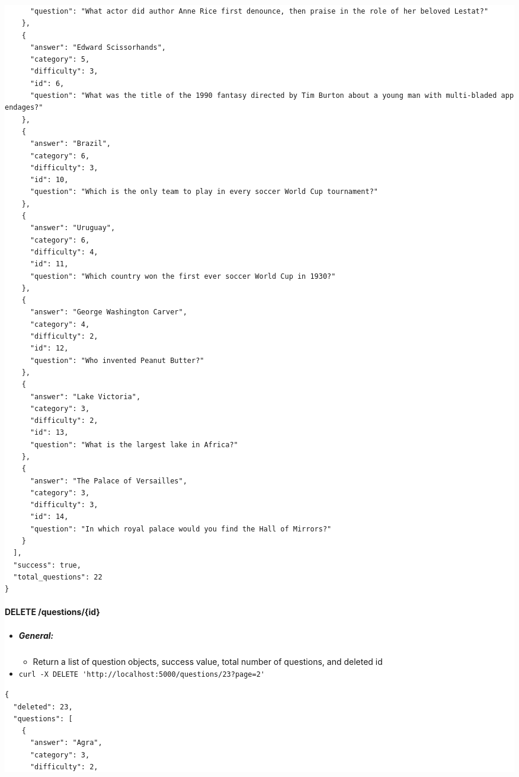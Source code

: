 ```
      "question": "What actor did author Anne Rice first denounce, then praise in the role of her beloved Lestat?"
    }, 
    {
      "answer": "Edward Scissorhands", 
      "category": 5, 
      "difficulty": 3, 
      "id": 6, 
      "question": "What was the title of the 1990 fantasy directed by Tim Burton about a young man with multi-bladed appendages?"
    }, 
    {
      "answer": "Brazil", 
      "category": 6, 
      "difficulty": 3, 
      "id": 10, 
      "question": "Which is the only team to play in every soccer World Cup tournament?"
    }, 
    {
      "answer": "Uruguay", 
      "category": 6, 
      "difficulty": 4, 
      "id": 11, 
      "question": "Which country won the first ever soccer World Cup in 1930?"
    }, 
    {
      "answer": "George Washington Carver", 
      "category": 4, 
      "difficulty": 2, 
      "id": 12, 
      "question": "Who invented Peanut Butter?"
    }, 
    {
      "answer": "Lake Victoria", 
      "category": 3, 
      "difficulty": 2, 
      "id": 13, 
      "question": "What is the largest lake in Africa?"
    }, 
    {
      "answer": "The Palace of Versailles", 
      "category": 3, 
      "difficulty": 3, 
      "id": 14, 
      "question": "In which royal palace would you find the Hall of Mirrors?"
    }
  ], 
  "success": true, 
  "total_questions": 22
}
```
#### DELETE /questions/{id}
- ##### General:
  - Return a list of question objects, success value, total number of questions, and deleted id
- `curl -X DELETE 'http://localhost:5000/questions/23?page=2'`
```
{
  "deleted": 23, 
  "questions": [
    {
      "answer": "Agra", 
      "category": 3, 
      "difficulty": 2, 
```
